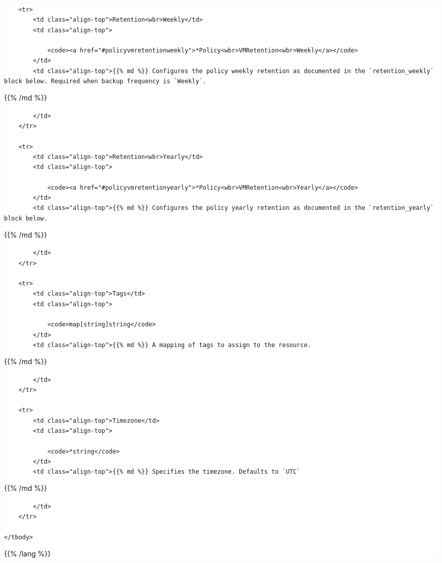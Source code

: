         <tr>
            <td class="align-top">Retention<wbr>Weekly</td>
            <td class="align-top">
                
                <code><a href="#policyvmretentionweekly">*Policy<wbr>VMRetention<wbr>Weekly</a></code>
            </td>
            <td class="align-top">{{% md %}} Configures the policy weekly retention as documented in the `retention_weekly` block below. Required when backup frequency is `Weekly`.
 {{% /md %}}

            
            </td>
        </tr>
    
        <tr>
            <td class="align-top">Retention<wbr>Yearly</td>
            <td class="align-top">
                
                <code><a href="#policyvmretentionyearly">*Policy<wbr>VMRetention<wbr>Yearly</a></code>
            </td>
            <td class="align-top">{{% md %}} Configures the policy yearly retention as documented in the `retention_yearly` block below.
 {{% /md %}}

            
            </td>
        </tr>
    
        <tr>
            <td class="align-top">Tags</td>
            <td class="align-top">
                
                <code>map[string]string</code>
            </td>
            <td class="align-top">{{% md %}} A mapping of tags to assign to the resource.
 {{% /md %}}

            
            </td>
        </tr>
    
        <tr>
            <td class="align-top">Timezone</td>
            <td class="align-top">
                
                <code>*string</code>
            </td>
            <td class="align-top">{{% md %}} Specifies the timezone. Defaults to `UTC`
 {{% /md %}}

            
            </td>
        </tr>
    
    </tbody>
</table>


{{% /lang %}}
